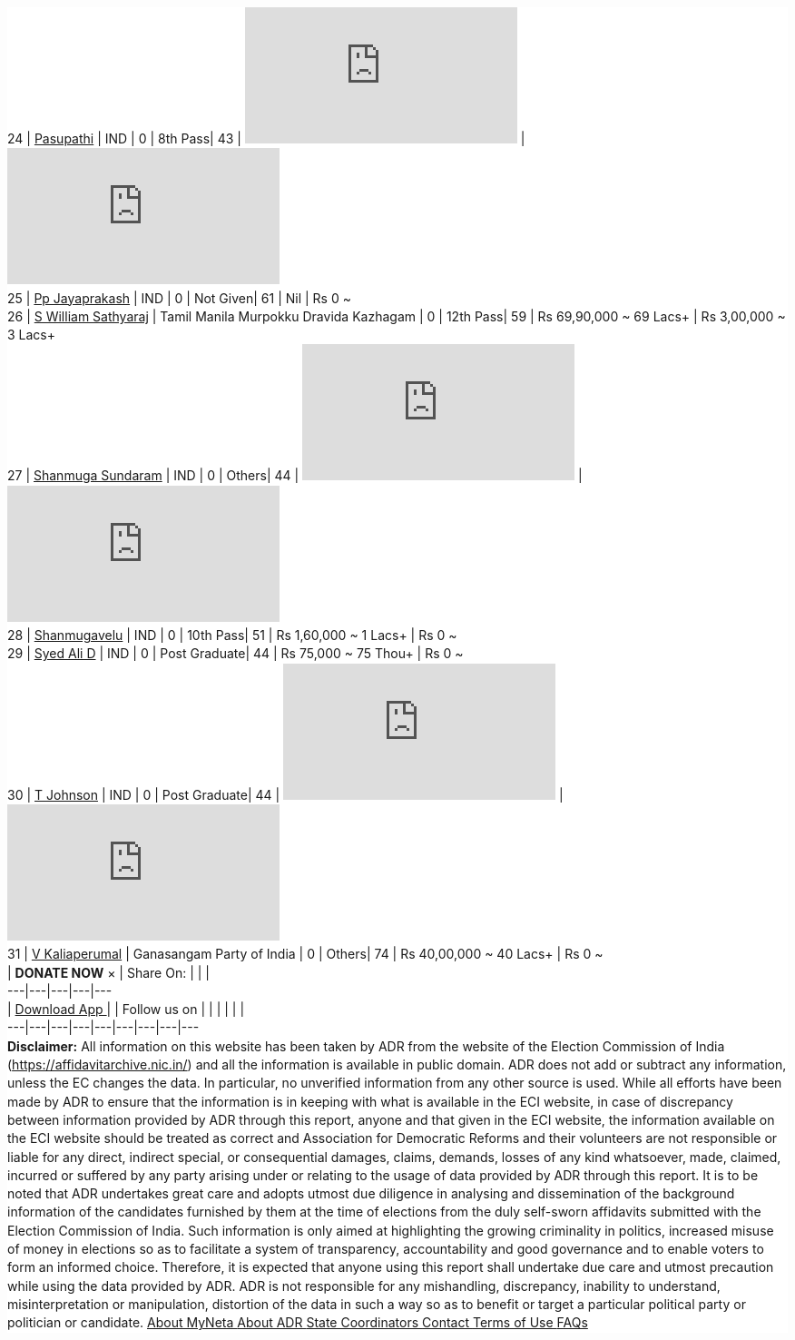 24  | [Pasupathi](https://www.myneta.info/LokSabha2024/candidate.php?candidate_id=1423) | IND | 0 | 8th Pass| 43 | ![](https://myneta.info/image_v2.php?myneta_folder=LokSabha2024&candidate_id=1423&col=ta) | ![](https://myneta.info/image_v2.php?myneta_folder=LokSabha2024&candidate_id=1423&col=lia)  
25  | [Pp Jayaprakash](https://www.myneta.info/LokSabha2024/candidate.php?candidate_id=801) | IND | 0 | Not Given| 61 | Nil | Rs 0 ~   
26  | [S William Sathyaraj](https://www.myneta.info/LokSabha2024/candidate.php?candidate_id=1425) | Tamil Manila Murpokku Dravida Kazhagam | 0 | 12th Pass| 59 | Rs 69,90,000 ~ 69 Lacs+ | Rs 3,00,000 ~ 3 Lacs+  
27  | [Shanmuga Sundaram](https://www.myneta.info/LokSabha2024/candidate.php?candidate_id=1415) | IND | 0 | Others| 44 | ![](https://myneta.info/image_v2.php?myneta_folder=LokSabha2024&candidate_id=1415&col=ta) | ![](https://myneta.info/image_v2.php?myneta_folder=LokSabha2024&candidate_id=1415&col=lia)  
28  | [Shanmugavelu](https://www.myneta.info/LokSabha2024/candidate.php?candidate_id=808) | IND | 0 | 10th Pass| 51 | Rs 1,60,000 ~ 1 Lacs+ | Rs 0 ~   
29  | [Syed Ali D](https://www.myneta.info/LokSabha2024/candidate.php?candidate_id=1421) | IND | 0 | Post Graduate| 44 | Rs 75,000 ~ 75 Thou+ | Rs 0 ~   
30  | [T Johnson](https://www.myneta.info/LokSabha2024/candidate.php?candidate_id=1420) | IND | 0 | Post Graduate| 44 | ![](https://myneta.info/image_v2.php?myneta_folder=LokSabha2024&candidate_id=1420&col=ta) | ![](https://myneta.info/image_v2.php?myneta_folder=LokSabha2024&candidate_id=1420&col=lia)  
31  | [V Kaliaperumal](https://www.myneta.info/LokSabha2024/candidate.php?candidate_id=806) | Ganasangam Party of India | 0 | Others| 74 | Rs 40,00,000 ~ 40 Lacs+ | Rs 0 ~   
|  **DONATE NOW** × |  Share On:  | [](https://api.whatsapp.com/send?text=https%3A%2F%2Fmyneta.info%2Fpunjab2022%2Findex.php%3Faction%3Dshow_constituencies%26state_id%3D19) | [](https://www.facebook.com/sharer/sharer.php?u=https%3A%2F%2Fmyneta.info%2Fpunjab2022%2Findex.php%3Faction%3Dshow_constituencies%26state_id%3D19) | [](https://twitter.com/share?url=https%3A%2F%2Fmyneta.info%2Fpunjab2022%2Findex.php%3Faction%3Dshow_constituencies%26state_id%3D19)  
---|---|---|---|---  
| [ Download App ](https://play.google.com/store/apps/details?id=com.webrosoft.myneta1&pcampaignid=pcampaignidMKT-Other-global-all-co-prtnr-py-PartBadge-Mar2515-1) | [](https://play.google.com/store/apps/details?id=com.webrosoft.myneta1&pcampaignid=pcampaignidMKT-Other-global-all-co-prtnr-py-PartBadge-Mar2515-1) |  Follow us on  | [](https://www.facebook.com/adrindia.org/) | [](https://twitter.com/adrspeaks) | [](https://groups.google.com/g/national-election-watch?hl=en&pli=1) | [](https://www.instagram.com/adrspeaks/) | [](https://www.youtube.com/user/adrspeaks) | [](https://sharechat.com/profile/adrspeaks)  
---|---|---|---|---|---|---|---|---  
**Disclaimer:** All information on this website has been taken by ADR from the website of the Election Commission of India (https://affidavitarchive.nic.in/) and all the information is available in public domain. ADR does not add or subtract any information, unless the EC changes the data. In particular, no unverified information from any other source is used. While all efforts have been made by ADR to ensure that the information is in keeping with what is available in the ECI website, in case of discrepancy between information provided by ADR through this report, anyone and that given in the ECI website, the information available on the ECI website should be treated as correct and Association for Democratic Reforms and their volunteers are not responsible or liable for any direct, indirect special, or consequential damages, claims, demands, losses of any kind whatsoever, made, claimed, incurred or suffered by any party arising under or relating to the usage of data provided by ADR through this report. It is to be noted that ADR undertakes great care and adopts utmost due diligence in analysing and dissemination of the background information of the candidates furnished by them at the time of elections from the duly self-sworn affidavits submitted with the Election Commission of India. Such information is only aimed at highlighting the growing criminality in politics, increased misuse of money in elections so as to facilitate a system of transparency, accountability and good governance and to enable voters to form an informed choice. Therefore, it is expected that anyone using this report shall undertake due care and utmost precaution while using the data provided by ADR. ADR is not responsible for any mishandling, discrepancy, inability to understand, misinterpretation or manipulation, distortion of the data in such a way so as to benefit or target a particular political party or politician or candidate. 
[ About MyNeta ](https://adrindia.org/content/about-myneta) [ About ADR ](https://adrindia.org/about-adr/who-we-are) [ State Coordinators ](https://adrindia.org/about-adr/state-coordinators) [ Contact ](https://adrindia.org/contact-us) [ Terms of Use ](https://adrindia.org/content/adr-terms-use) [ FAQs ](https://adrindia.org/content/faqs)
